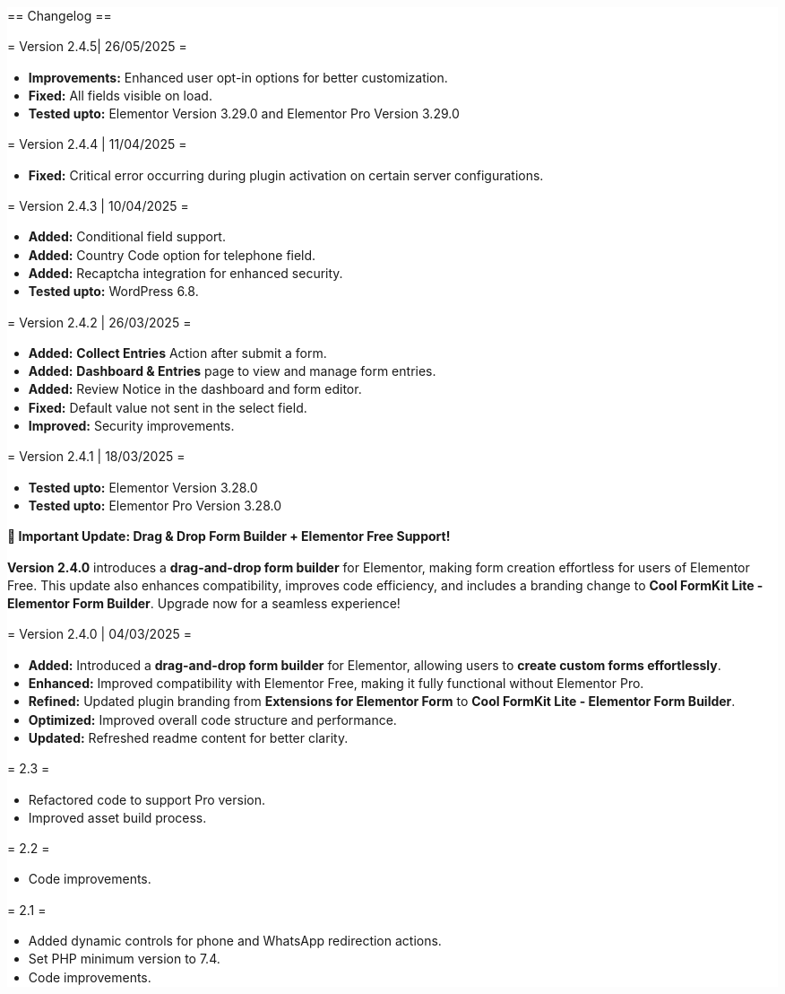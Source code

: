== Changelog ==

= Version 2.4.5| 26/05/2025 = 
* **Improvements:** Enhanced user opt-in options for better customization.
* **Fixed:** All fields visible on load.
* **Tested upto:** Elementor Version 3.29.0 and Elementor Pro Version 3.29.0 

=  Version 2.4.4 | 11/04/2025 =
* **Fixed:** Critical error occurring during plugin activation on certain server configurations.

=  Version 2.4.3 | 10/04/2025 =
* **Added:** Conditional field support.
* **Added:** Country Code option for telephone field.
* **Added:** Recaptcha integration for enhanced security.
* **Tested upto:** WordPress 6.8.


=  Version 2.4.2 | 26/03/2025 =
* **Added:** **Collect Entries** Action after submit a form.
* **Added:** **Dashboard & Entries** page to view and manage form entries.
* **Added:** Review Notice in the dashboard and form editor.
* **Fixed:** Default value not sent in the select field.
* **Improved:** Security improvements.

=  Version 2.4.1 | 18/03/2025 =

 * **Tested upto:** Elementor Version 3.28.0
 * **Tested upto:**  Elementor Pro Version 3.28.0

**📢 Important Update: Drag & Drop Form Builder + Elementor Free Support!**  

**Version 2.4.0** introduces a **drag-and-drop form builder** for Elementor, making form creation effortless for users of Elementor Free. This update also enhances compatibility, improves code efficiency, and includes a branding change to **Cool FormKit Lite - Elementor Form Builder**. Upgrade now for a seamless experience!

=  Version 2.4.0 | 04/03/2025 =
* **Added:** Introduced a **drag-and-drop form builder** for Elementor, allowing users to **create custom forms effortlessly**.
* **Enhanced:** Improved compatibility with Elementor Free, making it fully functional without Elementor Pro.
* **Refined:** Updated plugin branding from **Extensions for Elementor Form** to **Cool FormKit Lite - Elementor Form Builder**.
* **Optimized:** Improved overall code structure and performance.
* **Updated:** Refreshed readme content for better clarity.


= 2.3 =
* Refactored code to support Pro version.
* Improved asset build process.

= 2.2 =
* Code improvements.

= 2.1 =
* Added dynamic controls for phone and WhatsApp redirection actions.
* Set PHP minimum version to 7.4.
* Code improvements.
